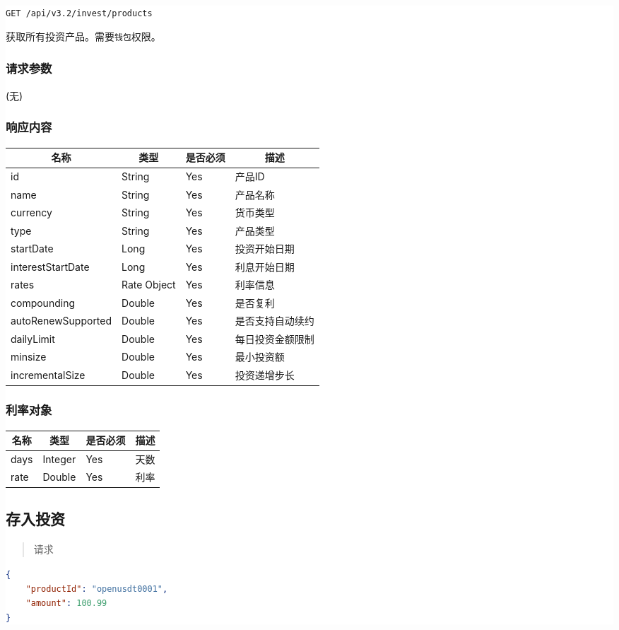 `GET /api/v3.2/invest/products`

获取所有投资产品。需要`钱包`权限。

### 请求参数

(无)

### 响应内容

| 名称               | 类型         | 是否必须    | 描述                                      |
| ---                | ---          | ---      | ---                                      |
| id                 | String       | Yes      | 产品ID                                   |
| name               | String       | Yes      | 产品名称                                 |
| currency           | String       | Yes      | 货币类型                                 |
| type               | String       | Yes      | 产品类型                                 |
| startDate          | Long       | Yes      | 投资开始日期                             |
| interestStartDate  | Long       | Yes      | 利息开始日期                             |
| rates              | Rate Object  | Yes      | 利率信息                                 |
| compounding        | Double       | Yes      | 是否复利                                 |
| autoRenewSupported | Double       | Yes      | 是否支持自动续约                         |
| dailyLimit         | Double       | Yes      | 每日投资金额限制                         |
| minsize            | Double       | Yes      | 最小投资额                               |
| incrementalSize    | Double       | Yes      | 投资递增步长                             |

### 利率对象

| 名称 | 类型    | 是否必须    | 描述              |
| ---  | ---     | ---      | ---              |
| days | Integer    | Yes      | 天数              |
| rate | Double | Yes      | 利率              |


## 存入投资

> 请求

```json
{
    "productId": "openusdt0001",
    "amount": 100.99
}
```
